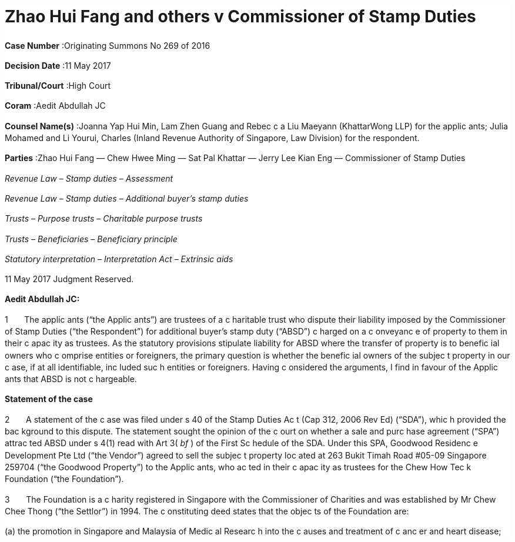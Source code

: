 # Zhao Hui Fang and others v Commissioner of Stamp Duties 



**Case Number** :Originating Summons No 269 of 2016 

**Decision Date** :11 May 2017 

**Tribunal/Court** :High Court 

**Coram** :Aedit Abdullah JC 

**Counsel Name(s)** :Joanna Yap Hui Min, Lam Zhen Guang and Rebec c a Liu Maeyann (KhattarWong LLP) for the applic ants; Julia Mohamed and Li Yourui, Charles (Inland Revenue Authority of Singapore, Law Division) for the respondent. 

**Parties** :Zhao Hui Fang — Chew Hwee Ming — Sat Pal Khattar — Jerry Lee Kian Eng — Commissioner of Stamp Duties 

_Revenue Law_ – _Stamp duties_ – _Assessment_ 

_Revenue Law_ – _Stamp duties_ – _Additional buyer’s stamp duties_ 

_Trusts_ – _Purpose trusts_ – _Charitable purpose trusts_ 

_Trusts_ – _Beneficiaries_ – _Beneficiary principle_ 

_Statutory interpretation_ – _Interpretation Act_ – _Extrinsic aids_ 

11 May 2017 Judgment Reserved. 

**Aedit Abdullah JC:** 

1       The applic ants (“the Applic ants”) are trustees of a c haritable trust who dispute their liability imposed by the Commissioner of Stamp Duties (“the Respondent”) for additional buyer’s stamp duty (“ABSD”) c harged on a c onveyanc e of property to them in their c apac ity as trustees. As the statutory provisions stipulate liability for ABSD where the transfer of property is to benefic ial owners who c omprise entities or foreigners, the primary question is whether the benefic ial owners of the subjec t property in our c ase, if at all identifiable, inc luded suc h entities or foreigners. Having c onsidered the arguments, I find in favour of the Applic ants that ABSD is not c hargeable. 

**Statement of the case** 

2       A statement of the c ase was filed under s 40 of the Stamp Duties Ac t (Cap 312, 2006 Rev Ed) (“SDA”), whic h provided the bac kground to this dispute. The statement sought the opinion of the c ourt on whether a sale and purc hase agreement (“SPA”) attrac ted ABSD under s 4(1) read with Art 3( _bf_ ) of the First Sc hedule of the SDA. Under this SPA, Goodwood Residenc e Development Pte Ltd (“the Vendor”) agreed to sell the subjec t property loc ated at 263 Bukit Timah Road #05-09 Singapore 259704 (“the Goodwood Property”) to the Applic ants, who ac ted in their c apac ity as trustees for the Chew How Tec k Foundation (“the Foundation”). 

3       The Foundation is a c harity registered in Singapore with the Commissioner of Charities and was established by Mr Chew Chee Thong (“the Settlor”) in 1994. The c onstituting deed states that the objec ts of the Foundation are: 


 (a) the promotion in Singapore and Malaysia of Medic al Researc h into the c auses and treatment of c anc er and heart disease; 
